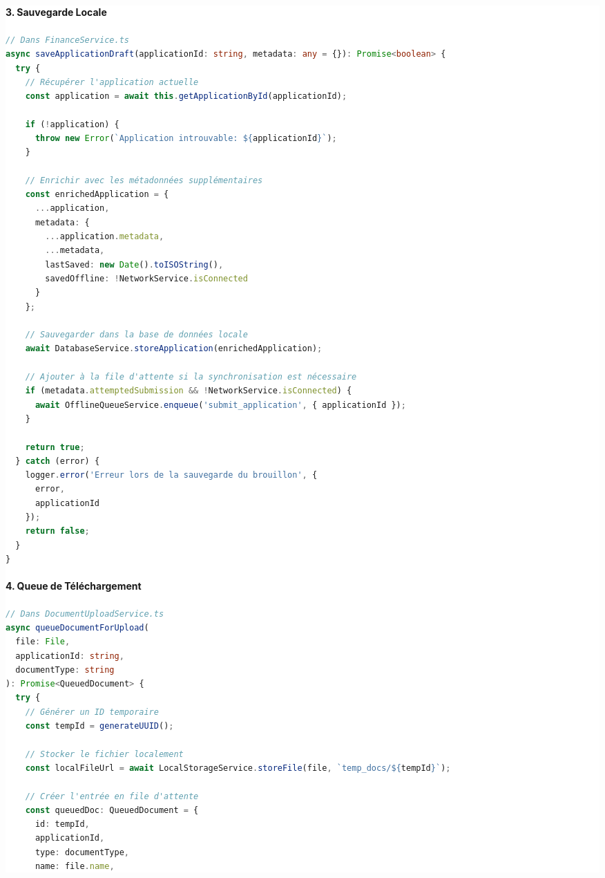 #### 3. Sauvegarde Locale

```typescript
// Dans FinanceService.ts
async saveApplicationDraft(applicationId: string, metadata: any = {}): Promise<boolean> {
  try {
    // Récupérer l'application actuelle
    const application = await this.getApplicationById(applicationId);
    
    if (!application) {
      throw new Error(`Application introuvable: ${applicationId}`);
    }
    
    // Enrichir avec les métadonnées supplémentaires
    const enrichedApplication = {
      ...application,
      metadata: {
        ...application.metadata,
        ...metadata,
        lastSaved: new Date().toISOString(),
        savedOffline: !NetworkService.isConnected
      }
    };
    
    // Sauvegarder dans la base de données locale
    await DatabaseService.storeApplication(enrichedApplication);
    
    // Ajouter à la file d'attente si la synchronisation est nécessaire
    if (metadata.attemptedSubmission && !NetworkService.isConnected) {
      await OfflineQueueService.enqueue('submit_application', { applicationId });
    }
    
    return true;
  } catch (error) {
    logger.error('Erreur lors de la sauvegarde du brouillon', {
      error,
      applicationId
    });
    return false;
  }
}
```

#### 4. Queue de Téléchargement

```typescript
// Dans DocumentUploadService.ts
async queueDocumentForUpload(
  file: File, 
  applicationId: string, 
  documentType: string
): Promise<QueuedDocument> {
  try {
    // Générer un ID temporaire
    const tempId = generateUUID();
    
    // Stocker le fichier localement
    const localFileUrl = await LocalStorageService.storeFile(file, `temp_docs/${tempId}`);
    
    // Créer l'entrée en file d'attente
    const queuedDoc: QueuedDocument = {
      id: tempId,
      applicationId,
      type: documentType,
      name: file.name,
```